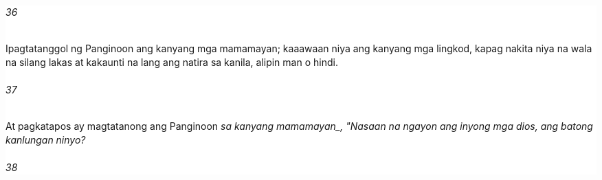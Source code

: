 
















###### 36 










Ipagtatanggol ng Panginoon ang kanyang mga mamamayan; kaaawaan niya ang kanyang mga lingkod, kapag nakita niya na wala na silang lakas at kakaunti na lang ang natira sa kanila, alipin man o hindi. 





















###### 37 










At pagkatapos ay magtatanong ang Panginoon <i class="trans-change">sa kanyang mamamayan_, "Nasaan na ngayon ang inyong mga dios, ang batong kanlungan ninyo? 





















###### 38 
